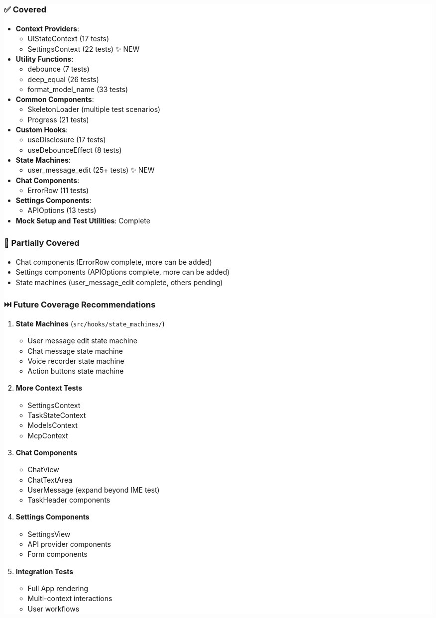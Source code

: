 ### ✅ Covered
- **Context Providers**: 
  - UIStateContext (17 tests)
  - SettingsContext (22 tests) ✨ NEW
- **Utility Functions**: 
  - debounce (7 tests)
  - deep_equal (26 tests)
  - format_model_name (33 tests)
- **Common Components**: 
  - SkeletonLoader (multiple test scenarios)
  - Progress (21 tests)
- **Custom Hooks**: 
  - useDisclosure (17 tests)
  - useDebounceEffect (8 tests)
- **State Machines**:
  - user_message_edit (25+ tests) ✨ NEW
- **Chat Components**:
  - ErrorRow (11 tests)
- **Settings Components**:
  - APIOptions (13 tests)
- **Mock Setup and Test Utilities**: Complete

### 🔄 Partially Covered
- Chat components (ErrorRow complete, more can be added)
- Settings components (APIOptions complete, more can be added)
- State machines (user_message_edit complete, others pending)

### ⏭️ Future Coverage Recommendations
1. **State Machines** (`src/hooks/state_machines/`)
   - User message edit state machine
   - Chat message state machine
   - Voice recorder state machine
   - Action buttons state machine

2. **More Context Tests**
   - SettingsContext
   - TaskStateContext
   - ModelsContext
   - McpContext

3. **Chat Components**
   - ChatView
   - ChatTextArea
   - UserMessage (expand beyond IME test)
   - TaskHeader components

4. **Settings Components**
   - SettingsView
   - API provider components
   - Form components

5. **Integration Tests**
   - Full App rendering
   - Multi-context interactions
   - User workflows
